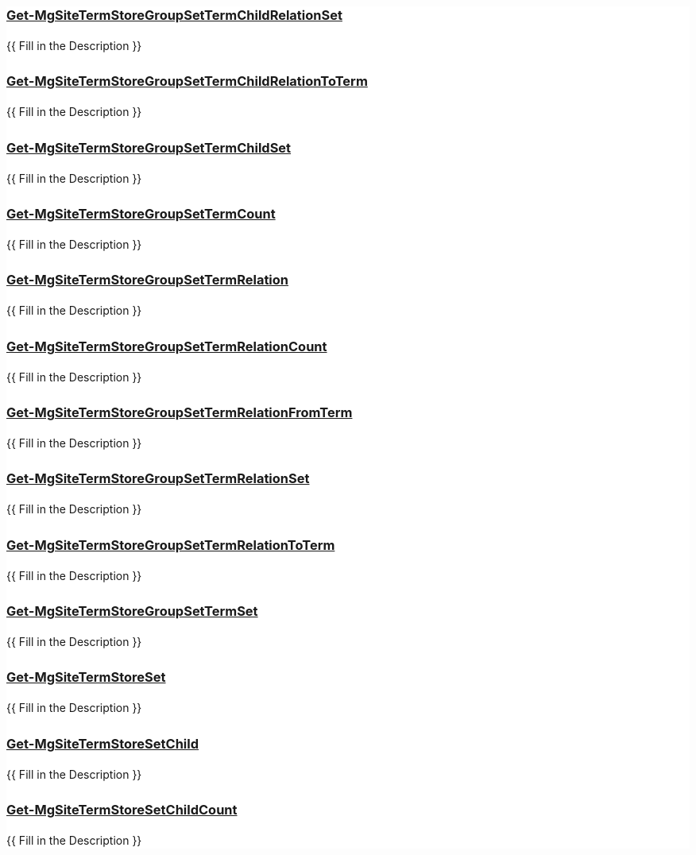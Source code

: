### [Get-MgSiteTermStoreGroupSetTermChildRelationSet](Get-MgSiteTermStoreGroupSetTermChildRelationSet.md)
{{ Fill in the Description }}

### [Get-MgSiteTermStoreGroupSetTermChildRelationToTerm](Get-MgSiteTermStoreGroupSetTermChildRelationToTerm.md)
{{ Fill in the Description }}

### [Get-MgSiteTermStoreGroupSetTermChildSet](Get-MgSiteTermStoreGroupSetTermChildSet.md)
{{ Fill in the Description }}

### [Get-MgSiteTermStoreGroupSetTermCount](Get-MgSiteTermStoreGroupSetTermCount.md)
{{ Fill in the Description }}

### [Get-MgSiteTermStoreGroupSetTermRelation](Get-MgSiteTermStoreGroupSetTermRelation.md)
{{ Fill in the Description }}

### [Get-MgSiteTermStoreGroupSetTermRelationCount](Get-MgSiteTermStoreGroupSetTermRelationCount.md)
{{ Fill in the Description }}

### [Get-MgSiteTermStoreGroupSetTermRelationFromTerm](Get-MgSiteTermStoreGroupSetTermRelationFromTerm.md)
{{ Fill in the Description }}

### [Get-MgSiteTermStoreGroupSetTermRelationSet](Get-MgSiteTermStoreGroupSetTermRelationSet.md)
{{ Fill in the Description }}

### [Get-MgSiteTermStoreGroupSetTermRelationToTerm](Get-MgSiteTermStoreGroupSetTermRelationToTerm.md)
{{ Fill in the Description }}

### [Get-MgSiteTermStoreGroupSetTermSet](Get-MgSiteTermStoreGroupSetTermSet.md)
{{ Fill in the Description }}

### [Get-MgSiteTermStoreSet](Get-MgSiteTermStoreSet.md)
{{ Fill in the Description }}

### [Get-MgSiteTermStoreSetChild](Get-MgSiteTermStoreSetChild.md)
{{ Fill in the Description }}

### [Get-MgSiteTermStoreSetChildCount](Get-MgSiteTermStoreSetChildCount.md)
{{ Fill in the Description }}
